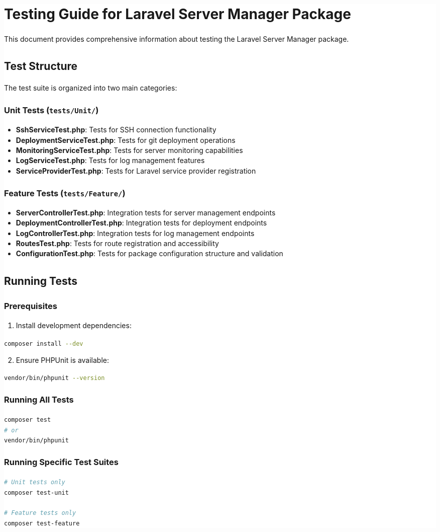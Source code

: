 # Testing Guide for Laravel Server Manager Package

This document provides comprehensive information about testing the Laravel Server Manager package.

## Test Structure

The test suite is organized into two main categories:

### Unit Tests (`tests/Unit/`)
- **SshServiceTest.php**: Tests for SSH connection functionality
- **DeploymentServiceTest.php**: Tests for git deployment operations
- **MonitoringServiceTest.php**: Tests for server monitoring capabilities
- **LogServiceTest.php**: Tests for log management features
- **ServiceProviderTest.php**: Tests for Laravel service provider registration

### Feature Tests (`tests/Feature/`)
- **ServerControllerTest.php**: Integration tests for server management endpoints
- **DeploymentControllerTest.php**: Integration tests for deployment endpoints
- **LogControllerTest.php**: Integration tests for log management endpoints
- **RoutesTest.php**: Tests for route registration and accessibility
- **ConfigurationTest.php**: Tests for package configuration structure and validation

## Running Tests

### Prerequisites

1. Install development dependencies:
```bash
composer install --dev
```

2. Ensure PHPUnit is available:
```bash
vendor/bin/phpunit --version
```

### Running All Tests
```bash
composer test
# or
vendor/bin/phpunit
```

### Running Specific Test Suites
```bash
# Unit tests only
composer test-unit

# Feature tests only
composer test-feature
```
